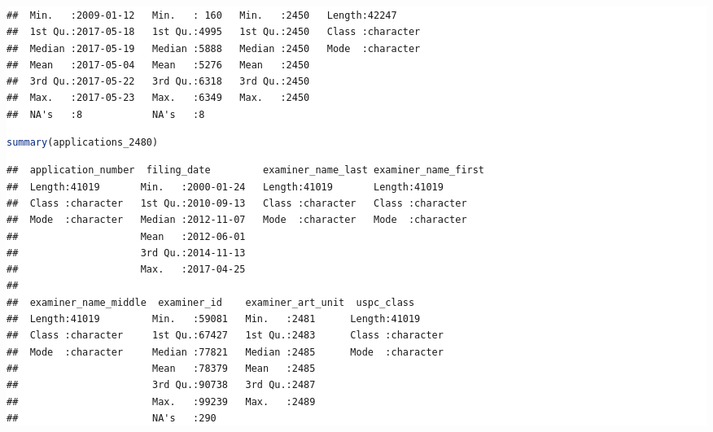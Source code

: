     ##  Min.   :2009-01-12   Min.   : 160   Min.   :2450   Length:42247      
    ##  1st Qu.:2017-05-18   1st Qu.:4995   1st Qu.:2450   Class :character  
    ##  Median :2017-05-19   Median :5888   Median :2450   Mode  :character  
    ##  Mean   :2017-05-04   Mean   :5276   Mean   :2450                     
    ##  3rd Qu.:2017-05-22   3rd Qu.:6318   3rd Qu.:2450                     
    ##  Max.   :2017-05-23   Max.   :6349   Max.   :2450                     
    ##  NA's   :8            NA's   :8

``` r
summary(applications_2480)
```

    ##  application_number  filing_date         examiner_name_last examiner_name_first
    ##  Length:41019       Min.   :2000-01-24   Length:41019       Length:41019       
    ##  Class :character   1st Qu.:2010-09-13   Class :character   Class :character   
    ##  Mode  :character   Median :2012-11-07   Mode  :character   Mode  :character   
    ##                     Mean   :2012-06-01                                         
    ##                     3rd Qu.:2014-11-13                                         
    ##                     Max.   :2017-04-25                                         
    ##                                                                                
    ##  examiner_name_middle  examiner_id    examiner_art_unit  uspc_class       
    ##  Length:41019         Min.   :59081   Min.   :2481      Length:41019      
    ##  Class :character     1st Qu.:67427   1st Qu.:2483      Class :character  
    ##  Mode  :character     Median :77821   Median :2485      Mode  :character  
    ##                       Mean   :78379   Mean   :2485                        
    ##                       3rd Qu.:90738   3rd Qu.:2487                        
    ##                       Max.   :99239   Max.   :2489                        
    ##                       NA's   :290                                         